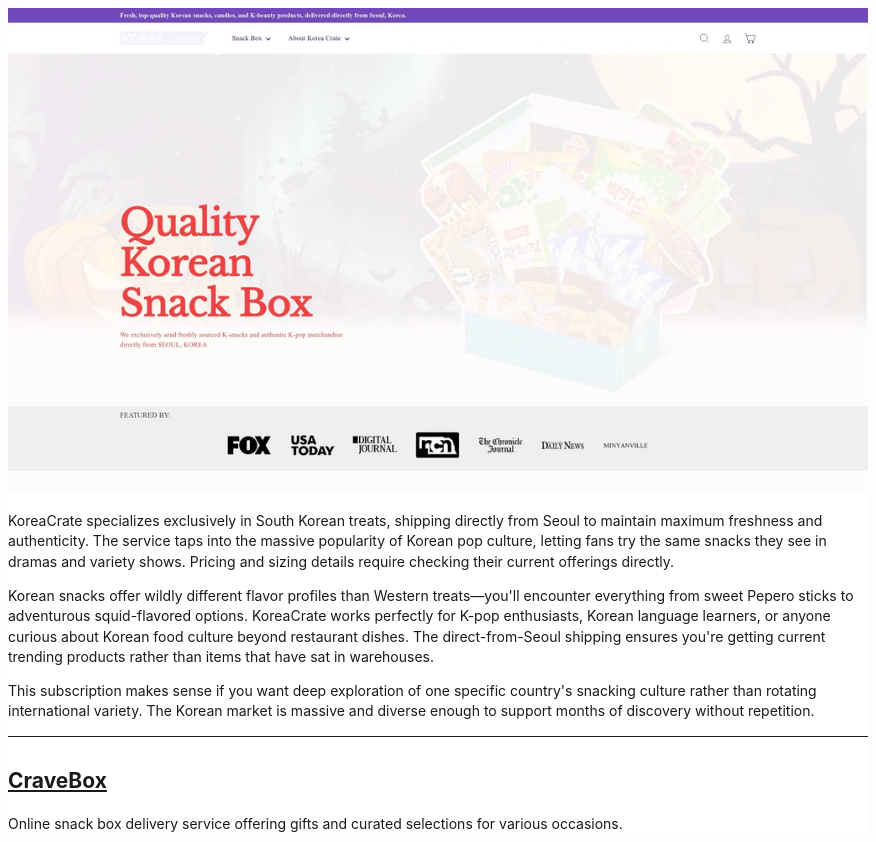 ![KoreaCrate Screenshot](image/koreacrate.webp)


KoreaCrate specializes exclusively in South Korean treats, shipping directly from Seoul to maintain maximum freshness and authenticity. The service taps into the massive popularity of Korean pop culture, letting fans try the same snacks they see in dramas and variety shows. Pricing and sizing details require checking their current offerings directly.

Korean snacks offer wildly different flavor profiles than Western treats—you'll encounter everything from sweet Pepero sticks to adventurous squid-flavored options. KoreaCrate works perfectly for K-pop enthusiasts, Korean language learners, or anyone curious about Korean food culture beyond restaurant dishes. The direct-from-Seoul shipping ensures you're getting current trending products rather than items that have sat in warehouses.

This subscription makes sense if you want deep exploration of one specific country's snacking culture rather than rotating international variety. The Korean market is massive and diverse enough to support months of discovery without repetition.

***

## **[CraveBox](https://cravebox.com)**

Online snack box delivery service offering gifts and curated selections for various occasions.
